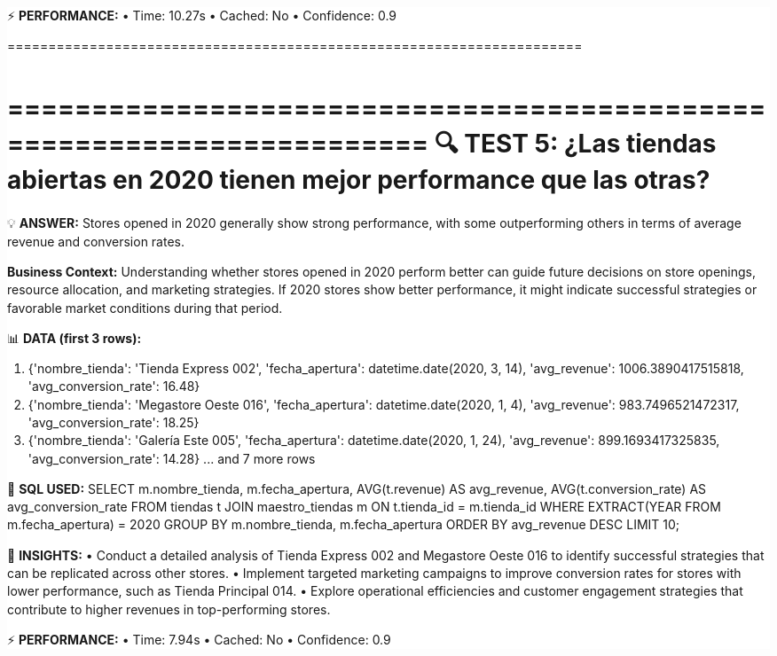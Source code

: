 ⚡ **PERFORMANCE:**
   • Time: 10.27s
   • Cached: No
   • Confidence: 0.9

======================================================================

======================================================================
🔍 TEST 5: ¿Las tiendas abiertas en 2020 tienen mejor performance que las otras?
======================================================================
💡 **ANSWER:** Stores opened in 2020 generally show strong performance, with some outperforming others in terms of average revenue and conversion rates.

**Business Context:** Understanding whether stores opened in 2020 perform better can guide future decisions on store openings, resource allocation, and marketing strategies. If 2020 stores show better performance, it might indicate successful strategies or favorable market conditions during that period.

📊 **DATA (first 3 rows):**
   1. {'nombre_tienda': 'Tienda Express 002', 'fecha_apertura': datetime.date(2020, 3, 14), 'avg_revenue': 1006.3890417515818, 'avg_conversion_rate': 16.48}
   2. {'nombre_tienda': 'Megastore Oeste 016', 'fecha_apertura': datetime.date(2020, 1, 4), 'avg_revenue': 983.7496521472317, 'avg_conversion_rate': 18.25}
   3. {'nombre_tienda': 'Galería Este 005', 'fecha_apertura': datetime.date(2020, 1, 24), 'avg_revenue': 899.1693417325835, 'avg_conversion_rate': 14.28}
   ... and 7 more rows

📝 **SQL USED:**
   SELECT 
    m.nombre_tienda, 
    m.fecha_apertura, 
    AVG(t.revenue) AS avg_revenue, 
    AVG(t.conversion_rate) AS avg_conversion_rate
FROM 
    tiendas t
JOIN 
    maestro_tiendas m ON t.tienda_id = m.tienda_id
WHERE 
    EXTRACT(YEAR FROM m.fecha_apertura) = 2020
GROUP BY 
    m.nombre_tienda, m.fecha_apertura
ORDER BY 
    avg_revenue DESC
LIMIT 10;

🎯 **INSIGHTS:**
   • Conduct a detailed analysis of Tienda Express 002 and Megastore Oeste 016 to identify successful strategies that can be replicated across other stores.
   • Implement targeted marketing campaigns to improve conversion rates for stores with lower performance, such as Tienda Principal 014.
   • Explore operational efficiencies and customer engagement strategies that contribute to higher revenues in top-performing stores.

⚡ **PERFORMANCE:**
   • Time: 7.94s
   • Cached: No
   • Confidence: 0.9
